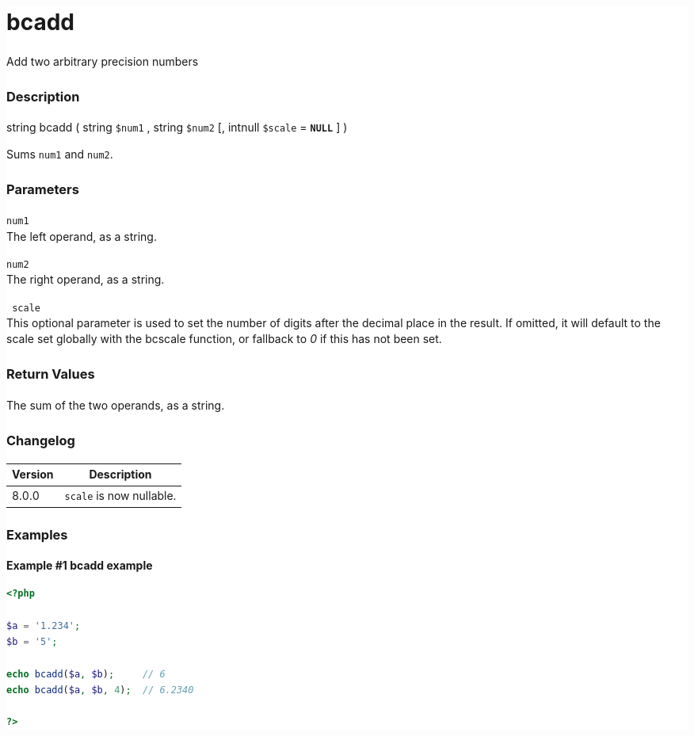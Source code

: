 bcadd
=====

Add two arbitrary precision numbers

### Description

<span class="type">string</span> <span class="methodname">bcadd</span> (
<span class="methodparam"><span class="type">string</span>
`$num1`</span> , <span class="methodparam"><span
class="type">string</span> `$num2`</span> \[, <span
class="methodparam"><span class="type"><span
class="type">int</span><span class="type">null</span></span>
`$scale`<span class="initializer"> = **`NULL`**</span></span> \] )

Sums `num1` and `num2`.

### Parameters

`num1`  
The left operand, as a string.

`num2`  
The right operand, as a string.

` scale`  
This optional parameter is used to set the number of digits after the
decimal place in the result. If omitted, it will default to the scale
set globally with the <span class="function">bcscale</span> function, or
fallback to *0* if this has not been set.

### Return Values

The sum of the two operands, as a string.

### Changelog

| Version | Description              |
|---------|--------------------------|
| 8.0.0   | `scale` is now nullable. |

### Examples

**Example \#1 <span class="function">bcadd</span> example**

``` php
<?php

$a = '1.234';
$b = '5';

echo bcadd($a, $b);     // 6
echo bcadd($a, $b, 4);  // 6.2340

?>
```
